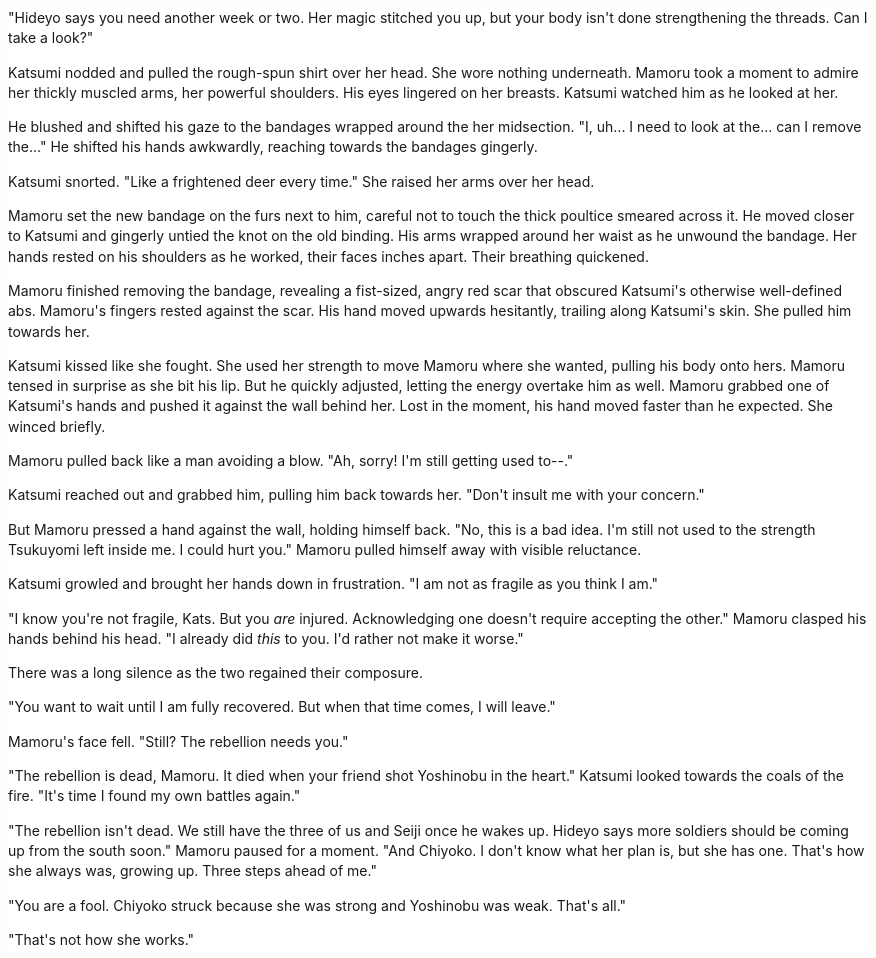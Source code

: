 "Hideyo says you need another week or two. Her magic stitched you up, but your body isn't done strengthening the threads. Can I take a look?"

Katsumi nodded and pulled the rough-spun shirt over her head. She wore nothing underneath. Mamoru took a moment to admire her thickly muscled arms, her powerful shoulders. His eyes lingered on her breasts. Katsumi watched him as he looked at her.

He blushed and shifted his gaze to the bandages wrapped around the her midsection. "I, uh... I need to look at the... can I remove the..." He shifted his hands awkwardly, reaching towards the bandages gingerly.

Katsumi snorted. "Like a frightened deer every time." She raised her arms over her head.

Mamoru set the new bandage on the furs next to him, careful not to touch the thick poultice smeared across it. He moved closer to Katsumi and gingerly untied the knot on the old binding. His arms wrapped around her waist as he unwound the bandage. Her hands rested on his shoulders as he worked, their faces inches apart. Their breathing quickened.

Mamoru finished removing the bandage, revealing a fist-sized, angry red scar that obscured Katsumi's otherwise well-defined abs. Mamoru's fingers rested against the scar. His hand moved upwards hesitantly, trailing along Katsumi's skin. She pulled him towards her.

Katsumi kissed like she fought. She used her strength to move Mamoru where she wanted, pulling his body onto hers. Mamoru tensed in surprise as she bit his lip. But he quickly adjusted, letting the energy overtake him as well. Mamoru grabbed one of Katsumi's hands and pushed it against the wall behind her. Lost in the moment, his hand moved faster than he expected. She winced briefly.

Mamoru pulled back like a man avoiding a blow. "Ah, sorry! I'm still getting used to--."

Katsumi reached out and grabbed him, pulling him back towards her. "Don't insult me with your concern."

But Mamoru pressed a hand against the wall, holding himself back. "No, this is a bad idea. I'm still not used to the strength Tsukuyomi left inside me. I could hurt you." Mamoru pulled himself away with visible reluctance.

Katsumi growled and brought her hands down in frustration. "I am not as fragile as you think I am."

"I know you're not fragile, Kats. But you _are_ injured. Acknowledging one doesn't require accepting the other." Mamoru clasped his hands behind his head. "I already did _this_ to you. I'd rather not make it worse." 

There was a long silence as the two regained their composure.

"You want to wait until I am fully recovered. But when that time comes, I will leave."

Mamoru's face fell. "Still? The rebellion needs you."

"The rebellion is dead, Mamoru. It died when your friend shot Yoshinobu in the heart." Katsumi looked towards the coals of the fire. "It's time I found my own battles again."

"The rebellion isn't dead. We still have the three of us and Seiji once he wakes up. Hideyo says more soldiers should be coming up from the south soon." Mamoru paused for a moment. "And Chiyoko. I don't know what her plan is, but she has one. That's how she always was, growing up. Three steps ahead of me."

"You are a fool. Chiyoko struck because she was strong and Yoshinobu was weak. That's all."

"That's not how she works."
